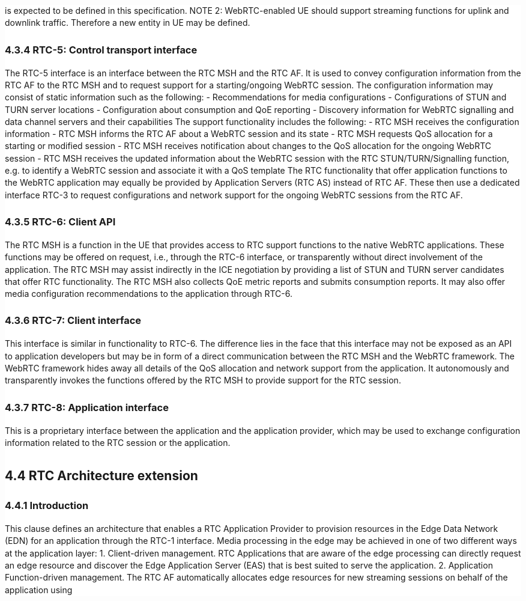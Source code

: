 is expected to be defined in this specification.
NOTE 2: WebRTC-enabled UE should support streaming functions for uplink and
downlink traffic. Therefore a new entity in UE may be defined.
### 4.3.4 RTC-5: Control transport interface
The RTC-5 interface is an interface between the RTC MSH and the RTC AF. It is
used to convey configuration information from the RTC AF to the RTC MSH and to
request support for a starting/ongoing WebRTC session. The configuration
information may consist of static information such as the following:
\- Recommendations for media configurations
\- Configurations of STUN and TURN server locations
\- Configuration about consumption and QoE reporting
\- Discovery information for WebRTC signalling and data channel servers and
their capabilities
The support functionality includes the following:
\- RTC MSH receives the configuration information
\- RTC MSH informs the RTC AF about a WebRTC session and its state
\- RTC MSH requests QoS allocation for a starting or modified session
\- RTC MSH receives notification about changes to the QoS allocation for the
ongoing WebRTC session
\- RTC MSH receives the updated information about the WebRTC session with the
RTC STUN/TURN/Signalling function, e.g. to identify a WebRTC session and
associate it with a QoS template
The RTC functionality that offer application functions to the WebRTC
application may equally be provided by Application Servers (RTC AS) instead of
RTC AF. These then use a dedicated interface RTC-3 to request configurations
and network support for the ongoing WebRTC sessions from the RTC AF.
### 4.3.5 RTC-6: Client API
The RTC MSH is a function in the UE that provides access to RTC support
functions to the native WebRTC applications. These functions may be offered on
request, i.e., through the RTC-6 interface, or transparently without direct
involvement of the application. The RTC MSH may assist indirectly in the ICE
negotiation by providing a list of STUN and TURN server candidates that offer
RTC functionality. The RTC MSH also collects QoE metric reports and submits
consumption reports. It may also offer media configuration recommendations to
the application through RTC-6.
### 4.3.6 RTC-7: Client interface
This interface is similar in functionality to RTC-6. The difference lies in
the face that this interface may not be exposed as an API to application
developers but may be in form of a direct communication between the RTC MSH
and the WebRTC framework. The WebRTC framework hides away all details of the
QoS allocation and network support from the application. It autonomously and
transparently invokes the functions offered by the RTC MSH to provide support
for the RTC session.
### 4.3.7 RTC-8: Application interface
This is a proprietary interface between the application and the application
provider, which may be used to exchange configuration information related to
the RTC session or the application.
## 4.4 RTC Architecture extension
### 4.4.1 Introduction
This clause defines an architecture that enables a RTC Application Provider to
provision resources in the Edge Data Network (EDN) for an application through
the RTC-1 interface.
Media processing in the edge may be achieved in one of two different ways at
the application layer:
1\. Client-driven management. RTC Applications that are aware of the edge
processing can directly request an edge resource and discover the Edge
Application Server (EAS) that is best suited to serve the application.
2\. Application Function-driven management. The RTC AF automatically allocates
edge resources for new streaming sessions on behalf of the application using